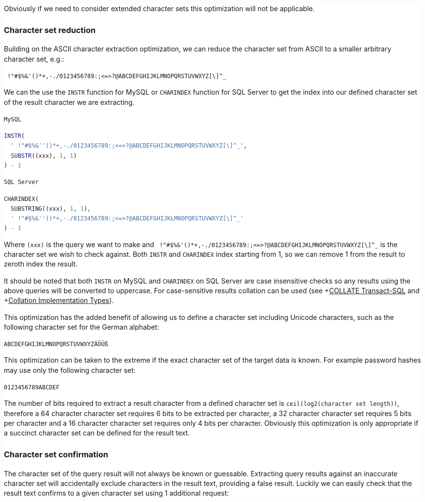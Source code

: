 Obviously if we need to consider extended character sets this optimization will not be applicable.

### Character set reduction
Building on the ASCII character extraction optimization, we can reduce the character set from ASCII to a smaller arbitrary character set, e.g.:
```
 !"#$%&'()*+,-./0123456789:;<=>?@ABCDEFGHIJKLMNOPQRSTUVWXYZ[\]^_
```

We can the use the `INSTR` function for MySQL or `CHARINDEX` function for SQL Server to get the index into our defined character set of the result character we are extracting.

`MySQL`
```sql
INSTR(
  ' !"#$%&''()*+,-./0123456789:;<=>?@ABCDEFGHIJKLMNOPQRSTUVWXYZ[\]^_',
  SUBSTR((xxx), 1, 1)
) - 1
```

`SQL Server`
```sql
CHARINDEX(
  SUBSTRING((xxx), 1, 1),
  ' !"#$%&''()*+,-./0123456789:;<=>?@ABCDEFGHIJKLMNOPQRSTUVWXYZ[\]^_'
) - 1
```
Where `(xxx)` is the query we want to make and ` !"#$%&'()*+,-./0123456789:;<=>?@ABCDEFGHIJKLMNOPQRSTUVWXYZ[\]^_` is the character set we wish to check against. Both `INSTR` and `CHARINDEX` index starting from 1, so we can remove 1 from the result to zeroth index the result.

It should be noted that both `INSTR` on MySQL and `CHARINDEX` on SQL Server are case insensitive checks so any results using the above queries will be converted to uppercase. For case-sensitive results collation can be used (see +[COLLATE Transact-SQL](https://msdn.microsoft.com/en-us/library/ms184391.aspx) and +[Collation Implementation Types](http://dev.mysql.com/doc/refman/8.0/en/charset-collation-implementations.html)).

This optimization has the added benefit of allowing us to define a character set including Unicode characters, such as the following character set for the German alphabet:
```
ABCDEFGHIJKLMNOPQRSTUVWXYZÄÖÜß
```

This optimization can be taken to the extreme if the exact character set of the target data is known. For example password hashes may use only the following character set:
```
0123456789ABCDEF
```

The number of bits required to extract a result character from a defined character set is `ceil(log2(character set length))`, therefore a 64 character character set requires 6 bits to be extracted per character, a 32 character character set requires 5 bits per character and a 16 character character set requires only 4 bits per character. Obviously this optimization is only appropriate if a succinct character set can be defined for the result text.

### Character set confirmation
The character set of the query result will not always be known or guessable. Extracting query results against an inaccurate character set will accidentally exclude characters in the result text, providing a false result. Luckily we can easily check that the result text confirms to a given character set using 1 additional request:
